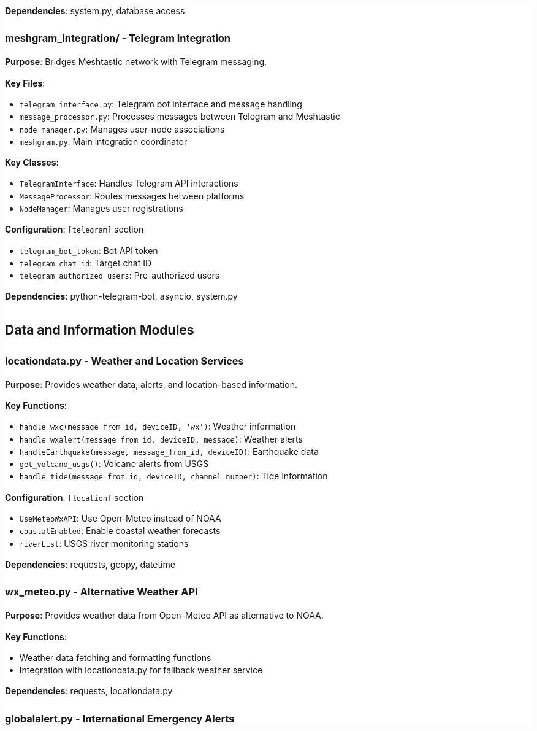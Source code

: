**Dependencies**: system.py, database access

### meshgram_integration/ - Telegram Integration

**Purpose**: Bridges Meshtastic network with Telegram messaging.

**Key Files**:
- `telegram_interface.py`: Telegram bot interface and message handling
- `message_processor.py`: Processes messages between Telegram and Meshtastic
- `node_manager.py`: Manages user-node associations
- `meshgram.py`: Main integration coordinator

**Key Classes**:
- `TelegramInterface`: Handles Telegram API interactions
- `MessageProcessor`: Routes messages between platforms
- `NodeManager`: Manages user registrations

**Configuration**: `[telegram]` section
- `telegram_bot_token`: Bot API token
- `telegram_chat_id`: Target chat ID
- `telegram_authorized_users`: Pre-authorized users

**Dependencies**: python-telegram-bot, asyncio, system.py

## Data and Information Modules

### locationdata.py - Weather and Location Services

**Purpose**: Provides weather data, alerts, and location-based information.

**Key Functions**:
- `handle_wxc(message_from_id, deviceID, 'wx')`: Weather information
- `handle_wxalert(message_from_id, deviceID, message)`: Weather alerts
- `handleEarthquake(message, message_from_id, deviceID)`: Earthquake data
- `get_volcano_usgs()`: Volcano alerts from USGS
- `handle_tide(message_from_id, deviceID, channel_number)`: Tide information

**Configuration**: `[location]` section
- `UseMeteoWxAPI`: Use Open-Meteo instead of NOAA
- `coastalEnabled`: Enable coastal weather forecasts
- `riverList`: USGS river monitoring stations

**Dependencies**: requests, geopy, datetime

### wx_meteo.py - Alternative Weather API

**Purpose**: Provides weather data from Open-Meteo API as alternative to NOAA.

**Key Functions**:
- Weather data fetching and formatting functions
- Integration with locationdata.py for fallback weather service

**Dependencies**: requests, locationdata.py

### globalalert.py - International Emergency Alerts
